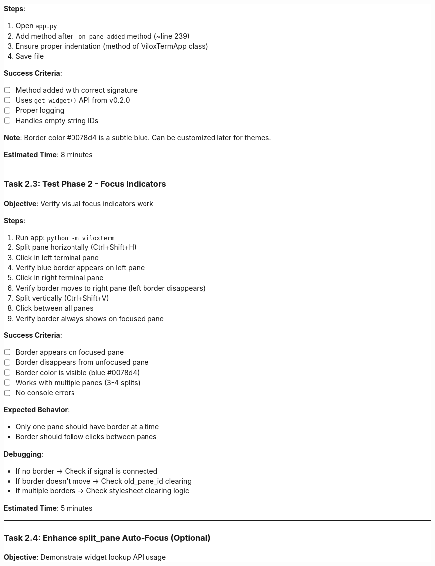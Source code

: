 **Steps**:
1. Open `app.py`
2. Add method after `_on_pane_added` method (~line 239)
3. Ensure proper indentation (method of ViloxTermApp class)
4. Save file

**Success Criteria**:
- [ ] Method added with correct signature
- [ ] Uses `get_widget()` API from v0.2.0
- [ ] Proper logging
- [ ] Handles empty string IDs

**Note**: Border color #0078d4 is a subtle blue. Can be customized later for themes.

**Estimated Time**: 8 minutes

---

### Task 2.3: Test Phase 2 - Focus Indicators

**Objective**: Verify visual focus indicators work

**Steps**:
1. Run app: `python -m viloxterm`
2. Split pane horizontally (Ctrl+Shift+H)
3. Click in left terminal pane
4. Verify blue border appears on left pane
5. Click in right terminal pane
6. Verify border moves to right pane (left border disappears)
7. Split vertically (Ctrl+Shift+V)
8. Click between all panes
9. Verify border always shows on focused pane

**Success Criteria**:
- [ ] Border appears on focused pane
- [ ] Border disappears from unfocused pane
- [ ] Border color is visible (blue #0078d4)
- [ ] Works with multiple panes (3-4 splits)
- [ ] No console errors

**Expected Behavior**:
- Only one pane should have border at a time
- Border should follow clicks between panes

**Debugging**:
- If no border → Check if signal is connected
- If border doesn't move → Check old_pane_id clearing
- If multiple borders → Check stylesheet clearing logic

**Estimated Time**: 5 minutes

---

### Task 2.4: Enhance split_pane Auto-Focus (Optional)

**Objective**: Demonstrate widget lookup API usage
